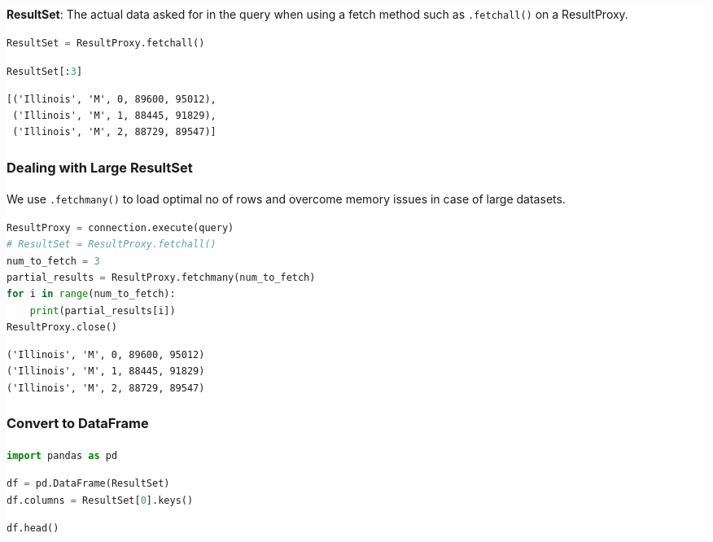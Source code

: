 **ResultSet**: The actual data asked for in the query when using a fetch method such as ```.fetchall()``` on a ResultProxy.


```python
ResultSet = ResultProxy.fetchall()
```


```python
ResultSet[:3]
```




    [('Illinois', 'M', 0, 89600, 95012),
     ('Illinois', 'M', 1, 88445, 91829),
     ('Illinois', 'M', 2, 88729, 89547)]



### Dealing with Large ResultSet

We use ```.fetchmany()``` to load optimal no of rows and overcome memory issues in case of large datasets.


```python
ResultProxy = connection.execute(query)
# ResultSet = ResultProxy.fetchall()
num_to_fetch = 3
partial_results = ResultProxy.fetchmany(num_to_fetch)
for i in range(num_to_fetch):
    print(partial_results[i])
ResultProxy.close()
```

    ('Illinois', 'M', 0, 89600, 95012)
    ('Illinois', 'M', 1, 88445, 91829)
    ('Illinois', 'M', 2, 88729, 89547)


### Convert to DataFrame


```python
import pandas as pd
```


```python
df = pd.DataFrame(ResultSet)
df.columns = ResultSet[0].keys()
```


```python
df.head()
```



